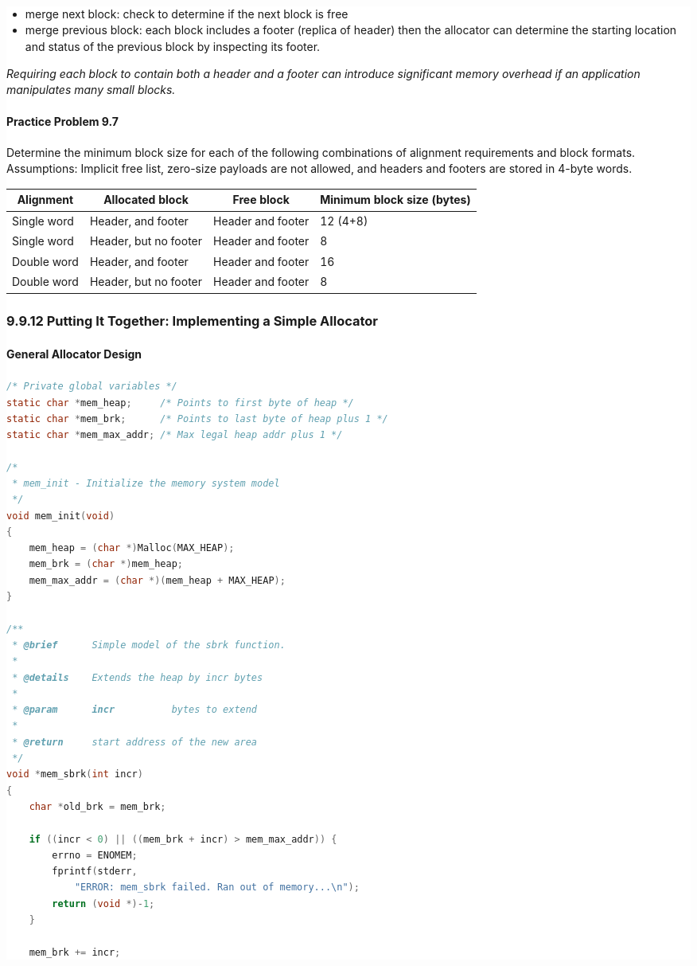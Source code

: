 - merge next block: check to determine if the next block is free
- merge previous block: each block includes a footer (replica of header) then the allocator can determine the starting location and status of the previous block by inspecting its footer.
    
*Requiring each block to contain both a header and a footer can introduce significant memory overhead if an application manipulates many small blocks.*

#### Practice Problem 9.7 ####

Determine the minimum block size for each of the following combinations of alignment requirements and block formats. Assumptions: Implicit free list, zero-size payloads are not allowed, and headers and footers are stored in 4-byte words.

| Alignment   | Allocated block       | Free block        | Minimum block size (bytes) |
|-------------|-----------------------|-------------------|----------------------------|
| Single word | Header, and footer    | Header and footer | 12 (4+8)                         |
| Single word | Header, but no footer | Header and footer | 8                          |
| Double word | Header, and footer    | Header and footer | 16                         |
| Double word | Header, but no footer | Header and footer | 8                         |


### 9.9.12 Putting It Together: Implementing a Simple Allocator ###

#### General Allocator Design ####

```c
/* Private global variables */
static char *mem_heap;	   /* Points to first byte of heap */
static char *mem_brk;	   /* Points to last byte of heap plus 1 */
static char *mem_max_addr; /* Max legal heap addr plus 1 */

/*
 * mem_init - Initialize the memory system model
 */
void mem_init(void)
{
	mem_heap = (char *)Malloc(MAX_HEAP);
	mem_brk = (char *)mem_heap;
	mem_max_addr = (char *)(mem_heap + MAX_HEAP);
}

/**
 * @brief      Simple model of the sbrk function.
 *
 * @details    Extends the heap by incr bytes
 *
 * @param      incr          bytes to extend
 *
 * @return     start address of the new area
 */
void *mem_sbrk(int incr)
{
	char *old_brk = mem_brk;

	if ((incr < 0) || ((mem_brk + incr) > mem_max_addr)) {
		errno = ENOMEM;
		fprintf(stderr,
			"ERROR: mem_sbrk failed. Ran out of memory...\n");
		return (void *)-1;
	}

	mem_brk += incr;
```